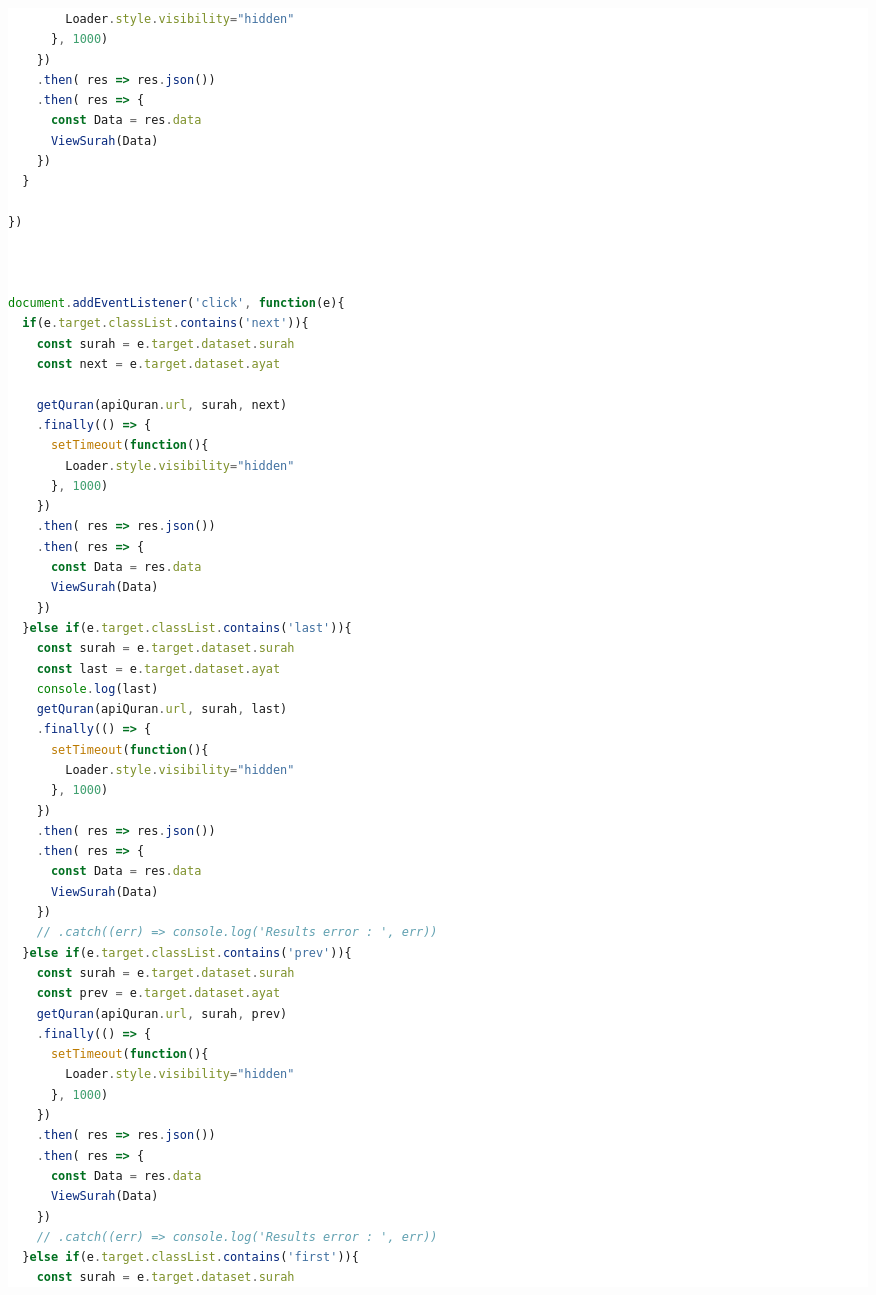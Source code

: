 ```javascript
        Loader.style.visibility="hidden"
      }, 1000)
    })
    .then( res => res.json())
    .then( res => {
      const Data = res.data
      ViewSurah(Data)
    })
  }
  
})



document.addEventListener('click', function(e){
  if(e.target.classList.contains('next')){
    const surah = e.target.dataset.surah
    const next = e.target.dataset.ayat

    getQuran(apiQuran.url, surah, next)
    .finally(() => {
      setTimeout(function(){
        Loader.style.visibility="hidden"
      }, 1000)
    })
    .then( res => res.json())
    .then( res => {
      const Data = res.data
      ViewSurah(Data)
    })  
  }else if(e.target.classList.contains('last')){
    const surah = e.target.dataset.surah
    const last = e.target.dataset.ayat
    console.log(last)
    getQuran(apiQuran.url, surah, last)
    .finally(() => {
      setTimeout(function(){
        Loader.style.visibility="hidden"
      }, 1000)
    })
    .then( res => res.json())
    .then( res => {
      const Data = res.data
      ViewSurah(Data)
    })  
    // .catch((err) => console.log('Results error : ', err))
  }else if(e.target.classList.contains('prev')){
    const surah = e.target.dataset.surah
    const prev = e.target.dataset.ayat
    getQuran(apiQuran.url, surah, prev)
    .finally(() => {
      setTimeout(function(){
        Loader.style.visibility="hidden"
      }, 1000)
    })
    .then( res => res.json())
    .then( res => {
      const Data = res.data
      ViewSurah(Data)
    })  
    // .catch((err) => console.log('Results error : ', err))
  }else if(e.target.classList.contains('first')){
    const surah = e.target.dataset.surah
```
